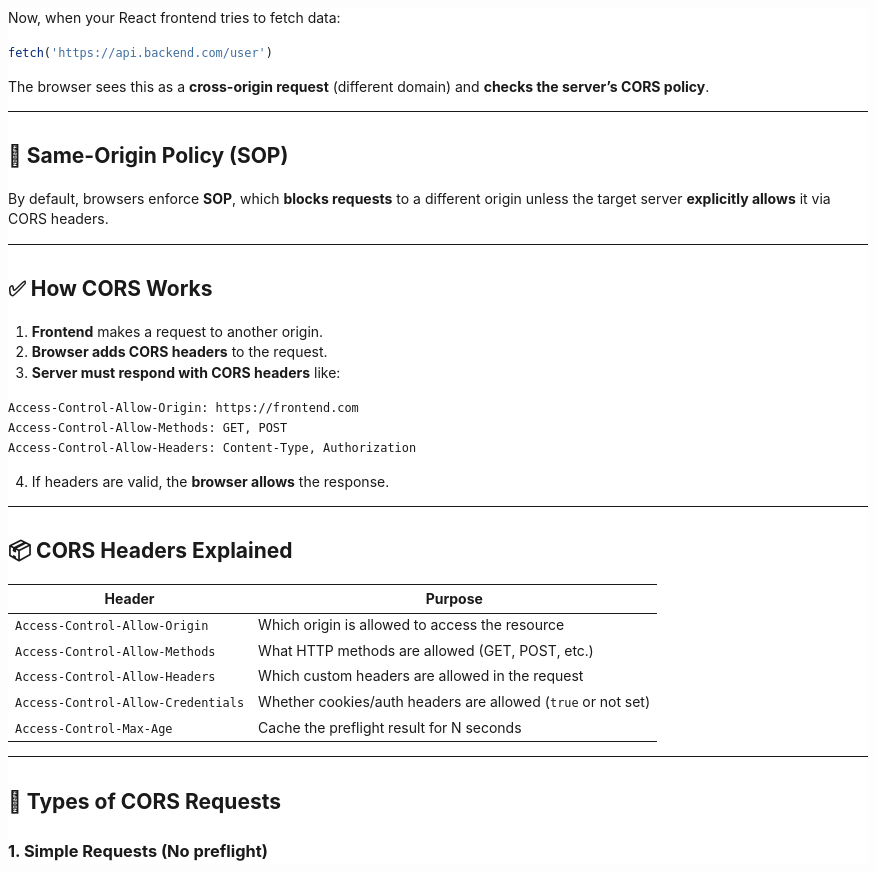 Now, when your React frontend tries to fetch data:

```js
fetch('https://api.backend.com/user')
```

The browser sees this as a **cross-origin request** (different domain) and **checks the server’s CORS policy**.

---

## 🔐 Same-Origin Policy (SOP)

By default, browsers enforce **SOP**, which **blocks requests** to a different origin unless the target server **explicitly allows** it via CORS headers.

---

## ✅ How CORS Works

1. **Frontend** makes a request to another origin.
2. **Browser adds CORS headers** to the request.
3. **Server must respond with CORS headers** like:

```http
Access-Control-Allow-Origin: https://frontend.com
Access-Control-Allow-Methods: GET, POST
Access-Control-Allow-Headers: Content-Type, Authorization
```

4. If headers are valid, the **browser allows** the response.

---

## 📦 CORS Headers Explained

| Header                             | Purpose                                                      |
| ---------------------------------- | ------------------------------------------------------------ |
| `Access-Control-Allow-Origin`      | Which origin is allowed to access the resource               |
| `Access-Control-Allow-Methods`     | What HTTP methods are allowed (GET, POST, etc.)              |
| `Access-Control-Allow-Headers`     | Which custom headers are allowed in the request              |
| `Access-Control-Allow-Credentials` | Whether cookies/auth headers are allowed (`true` or not set) |
| `Access-Control-Max-Age`           | Cache the preflight result for N seconds                     |

---

## 🚦 Types of CORS Requests

### 1. **Simple Requests** (No preflight)
